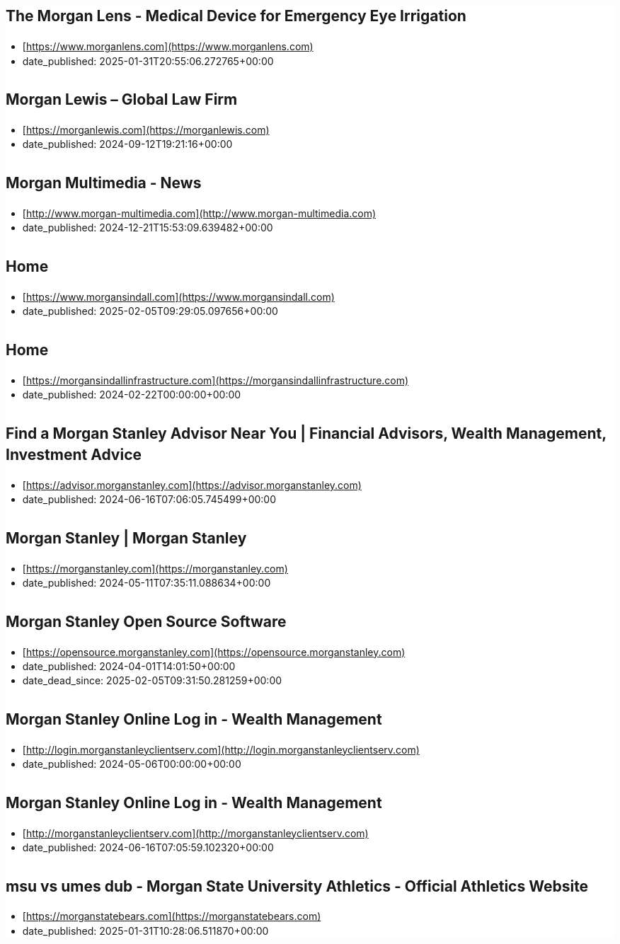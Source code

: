  ## The Morgan Lens - Medical Device for Emergency Eye Irrigation
 - [https://www.morganlens.com](https://www.morganlens.com)
 - date_published: 2025-01-31T20:55:06.272765+00:00

 ## Morgan Lewis – Global Law Firm
 - [https://morganlewis.com](https://morganlewis.com)
 - date_published: 2024-09-12T19:21:16+00:00

 ## Morgan Multimedia - News
 - [http://www.morgan-multimedia.com](http://www.morgan-multimedia.com)
 - date_published: 2024-12-21T15:53:09.639482+00:00

 ## Home
 - [https://www.morgansindall.com](https://www.morgansindall.com)
 - date_published: 2025-02-05T09:29:05.097656+00:00

 ## Home
 - [https://morgansindallinfrastructure.com](https://morgansindallinfrastructure.com)
 - date_published: 2024-02-22T00:00:00+00:00

 ## Find a Morgan Stanley Advisor Near You | Financial Advisors, Wealth Management, Investment Advice
 - [https://advisor.morganstanley.com](https://advisor.morganstanley.com)
 - date_published: 2024-06-16T07:06:05.745499+00:00

 ## Morgan Stanley | Morgan Stanley
 - [https://morganstanley.com](https://morganstanley.com)
 - date_published: 2024-05-11T07:35:11.088634+00:00

 ## Morgan Stanley Open Source Software
 - [https://opensource.morganstanley.com](https://opensource.morganstanley.com)
 - date_published: 2024-04-01T14:01:50+00:00
 - date_dead_since: 2025-02-05T09:31:50.281259+00:00

 ## Morgan Stanley Online Log in - Wealth Management
 - [http://login.morganstanleyclientserv.com](http://login.morganstanleyclientserv.com)
 - date_published: 2024-05-06T00:00:00+00:00

 ## Morgan Stanley Online Log in - Wealth Management
 - [http://morganstanleyclientserv.com](http://morganstanleyclientserv.com)
 - date_published: 2024-06-16T07:05:59.102320+00:00

 ## msu vs umes dub - Morgan State University Athletics - Official Athletics Website
 - [https://morganstatebears.com](https://morganstatebears.com)
 - date_published: 2025-01-31T10:28:06.511870+00:00
